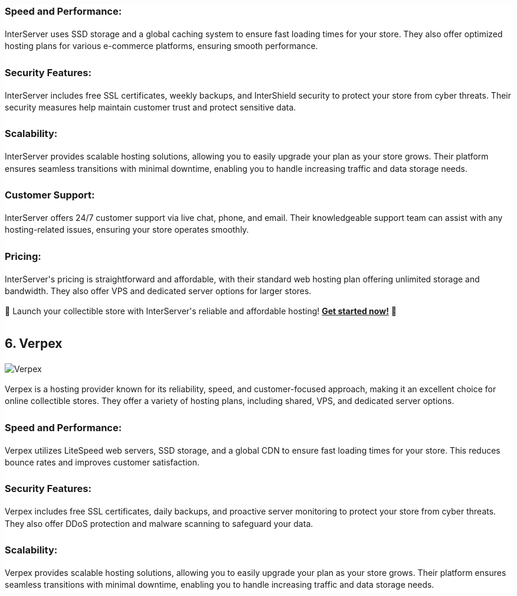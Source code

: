 ### Speed and Performance:
InterServer uses SSD storage and a global caching system to ensure fast loading times for your store. They also offer optimized hosting plans for various e-commerce platforms, ensuring smooth performance.

### Security Features:
InterServer includes free SSL certificates, weekly backups, and InterShield security to protect your store from cyber threats. Their security measures help maintain customer trust and protect sensitive data.

### Scalability:
InterServer provides scalable hosting solutions, allowing you to easily upgrade your plan as your store grows. Their platform ensures seamless transitions with minimal downtime, enabling you to handle increasing traffic and data storage needs.

### Customer Support:
InterServer offers 24/7 customer support via live chat, phone, and email. Their knowledgeable support team can assist with any hosting-related issues, ensuring your store operates smoothly.

### Pricing:
InterServer's pricing is straightforward and affordable, with their standard web hosting plan offering unlimited storage and bandwidth. They also offer VPS and dedicated server options for larger stores.

🚀 Launch your collectible store with InterServer's reliable and affordable hosting! **[Get started now!](https://snipitx.com/interserver-jy)** 🚀

## 6. Verpex

![Verpex](https://i.imgur.com/6x5LhiS.jpeg "Verpex Hosting")

Verpex is a hosting provider known for its reliability, speed, and customer-focused approach, making it an excellent choice for online collectible stores. They offer a variety of hosting plans, including shared, VPS, and dedicated server options.

### Speed and Performance:
Verpex utilizes LiteSpeed web servers, SSD storage, and a global CDN to ensure fast loading times for your store. This reduces bounce rates and improves customer satisfaction.

### Security Features:
Verpex includes free SSL certificates, daily backups, and proactive server monitoring to protect your store from cyber threats. They also offer DDoS protection and malware scanning to safeguard your data.

### Scalability:
Verpex provides scalable hosting solutions, allowing you to easily upgrade your plan as your store grows. Their platform ensures seamless transitions with minimal downtime, enabling you to handle increasing traffic and data storage needs.
